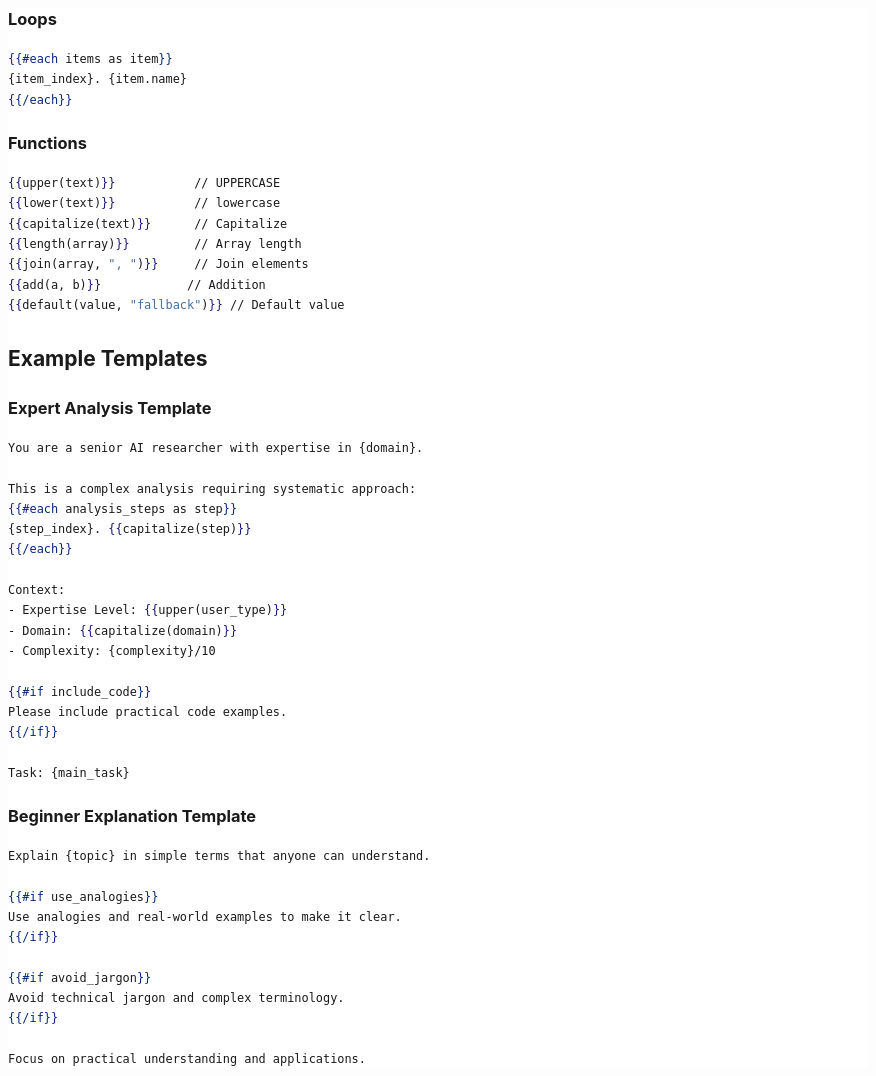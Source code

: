 ### Loops
```handlebars
{{#each items as item}}
{item_index}. {item.name}
{{/each}}
```

### Functions
```handlebars
{{upper(text)}}           // UPPERCASE
{{lower(text)}}           // lowercase
{{capitalize(text)}}      // Capitalize
{{length(array)}}         // Array length
{{join(array, ", ")}}     // Join elements
{{add(a, b)}}            // Addition
{{default(value, "fallback")}} // Default value
```

## Example Templates

### Expert Analysis Template
```handlebars
You are a senior AI researcher with expertise in {domain}.

This is a complex analysis requiring systematic approach:
{{#each analysis_steps as step}}
{step_index}. {{capitalize(step)}}
{{/each}}

Context:
- Expertise Level: {{upper(user_type)}}
- Domain: {{capitalize(domain)}}
- Complexity: {complexity}/10

{{#if include_code}}
Please include practical code examples.
{{/if}}

Task: {main_task}
```

### Beginner Explanation Template
```handlebars
Explain {topic} in simple terms that anyone can understand.

{{#if use_analogies}}
Use analogies and real-world examples to make it clear.
{{/if}}

{{#if avoid_jargon}}
Avoid technical jargon and complex terminology.
{{/if}}

Focus on practical understanding and applications.
```
